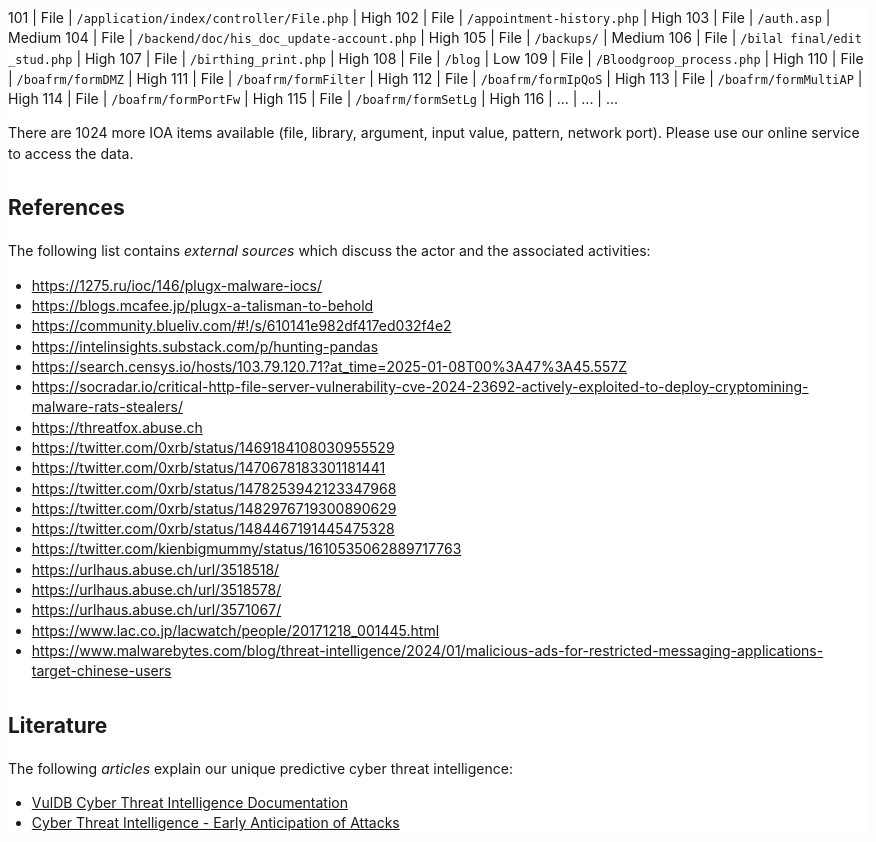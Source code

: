 101 | File | `/application/index/controller/File.php` | High
102 | File | `/appointment-history.php` | High
103 | File | `/auth.asp` | Medium
104 | File | `/backend/doc/his_doc_update-account.php` | High
105 | File | `/backups/` | Medium
106 | File | `/bilal final/edit_stud.php` | High
107 | File | `/birthing_print.php` | High
108 | File | `/blog` | Low
109 | File | `/Bloodgroop_process.php` | High
110 | File | `/boafrm/formDMZ` | High
111 | File | `/boafrm/formFilter` | High
112 | File | `/boafrm/formIpQoS` | High
113 | File | `/boafrm/formMultiAP` | High
114 | File | `/boafrm/formPortFw` | High
115 | File | `/boafrm/formSetLg` | High
116 | ... | ... | ...

There are 1024 more IOA items available (file, library, argument, input value, pattern, network port). Please use our online service to access the data.

## References

The following list contains _external sources_ which discuss the actor and the associated activities:

* https://1275.ru/ioc/146/plugx-malware-iocs/
* https://blogs.mcafee.jp/plugx-a-talisman-to-behold
* https://community.blueliv.com/#!/s/610141e982df417ed032f4e2
* https://intelinsights.substack.com/p/hunting-pandas
* https://search.censys.io/hosts/103.79.120.71?at_time=2025-01-08T00%3A47%3A45.557Z
* https://socradar.io/critical-http-file-server-vulnerability-cve-2024-23692-actively-exploited-to-deploy-cryptomining-malware-rats-stealers/
* https://threatfox.abuse.ch
* https://twitter.com/0xrb/status/1469184108030955529
* https://twitter.com/0xrb/status/1470678183301181441
* https://twitter.com/0xrb/status/1478253942123347968
* https://twitter.com/0xrb/status/1482976719300890629
* https://twitter.com/0xrb/status/1484467191445475328
* https://twitter.com/kienbigmummy/status/1610535062889717763
* https://urlhaus.abuse.ch/url/3518518/
* https://urlhaus.abuse.ch/url/3518578/
* https://urlhaus.abuse.ch/url/3571067/
* https://www.lac.co.jp/lacwatch/people/20171218_001445.html
* https://www.malwarebytes.com/blog/threat-intelligence/2024/01/malicious-ads-for-restricted-messaging-applications-target-chinese-users

## Literature

The following _articles_ explain our unique predictive cyber threat intelligence:

* [VulDB Cyber Threat Intelligence Documentation](https://vuldb.com/?kb.cti)
* [Cyber Threat Intelligence - Early Anticipation of Attacks](https://www.scip.ch/en/?labs.20201022)
